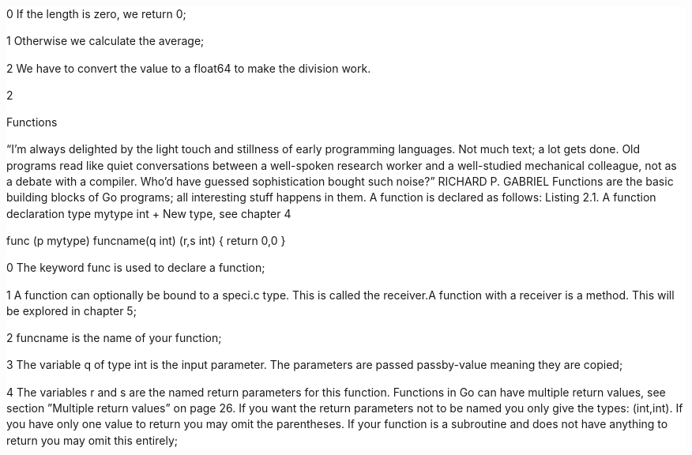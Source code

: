 

0 If the length is zero, we return 0; 

1 Otherwise we calculate the average; 

2 We have to convert the value to a float64 to make the division work. 

2 



Functions 

“I’m always delighted by the light touch and stillness of early programming languages. Not much text; a lot gets done. Old programs read like quiet conversations between a well-spoken research worker and a well-studied mechanical colleague, not as a debate with a compiler. Who’d have guessed sophistication bought such noise?” 
RICHARD P. GABRIEL 
Functions are the basic building blocks of Go programs; all interesting stuff happens in them. A function is declared as follows: 
Listing 2.1. A function declaration 
type mytype int + New 
type, 
see 
chapter 
4 

func (p mytype) funcname(q int) (r,s int) { return 0,0 } 



0 The keyword func is used to declare a function; 

1 	A function can optionally be bound to a speci.c type. This is called the receiver.A function 
with 
a 
receiver 
is 
a 
method. 
This 
will 
be 
explored 
in 
chapter 
5; 


2 funcname is the name of your function; 

3 	The variable q of type int is the input parameter. The parameters are passed pass­by-value meaning they are copied; 

4 	The variables r and s are the named return parameters for this function. Functions in Go can have multiple return values, see section ”Multiple return values” on page  26. 
If you want the return parameters not to be named you only give the types: (int,int). If you have only one value to return you may omit the parentheses. If your function is a subroutine and does not have anything to return you may omit this entirely; 
